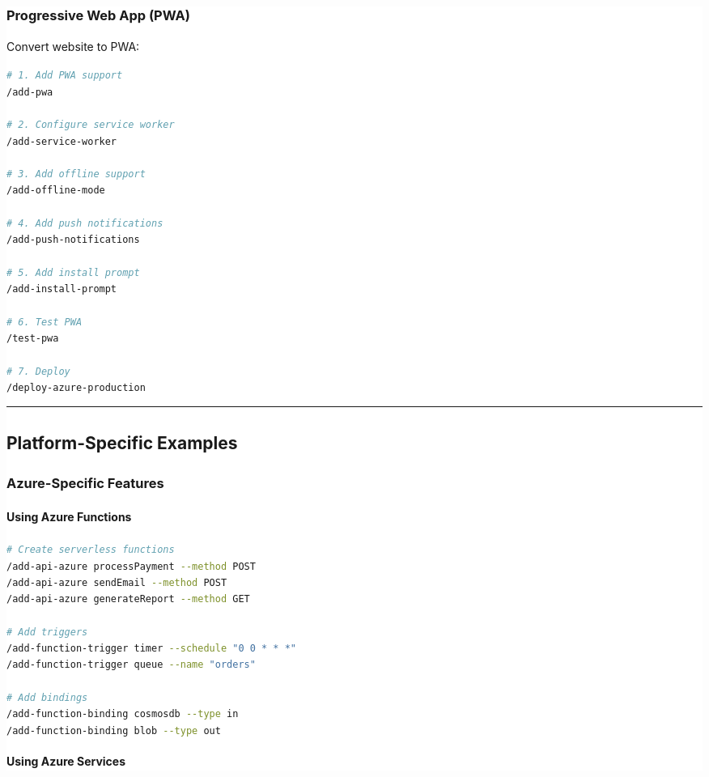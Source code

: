### Progressive Web App (PWA)

Convert website to PWA:

```bash
# 1. Add PWA support
/add-pwa

# 2. Configure service worker
/add-service-worker

# 3. Add offline support
/add-offline-mode

# 4. Add push notifications
/add-push-notifications

# 5. Add install prompt
/add-install-prompt

# 6. Test PWA
/test-pwa

# 7. Deploy
/deploy-azure-production
```

---

## Platform-Specific Examples

### Azure-Specific Features

#### Using Azure Functions

```bash
# Create serverless functions
/add-api-azure processPayment --method POST
/add-api-azure sendEmail --method POST
/add-api-azure generateReport --method GET

# Add triggers
/add-function-trigger timer --schedule "0 0 * * *"
/add-function-trigger queue --name "orders"

# Add bindings
/add-function-binding cosmosdb --type in
/add-function-binding blob --type out
```

#### Using Azure Services
